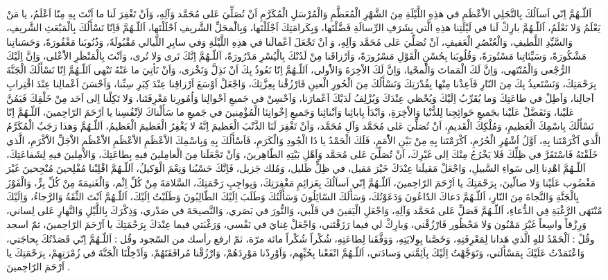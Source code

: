 اَللّـهُمَّ اِنّي اَساَلُكَ بِالتَّجَلِي الاَْعْظَمِ في هذِهِ اللَّيْلَةِ مِنَ الشَّهْرِ الْمُعَظَّمِ وَالْمُرْسَلِ الْمُكَرَّمِ
اَنْ تُصَلِّيَ عَلى مُحَمَّد وَآلِهِ، وَاَنْ تَغْفِرَ لَنا ما اَنْتَ بِهِ مِنّا اَعْلَمُ، يا مَنْ يَعْلَمُ وَلا نَعْلَمُ،
اَللّـهُمَّ بارِكْ لَنا في لَيْلَتِنا هذِهِ الَّتي بِشَرَفِ الرِّسالَةِ فَضَّلْتَها، وَبِكَرامَتِكَ اَجْلَلْتَها،
وَبِالَْمحَلِّ الشَّريفِ اَحْلَلْتَها، اَللّـهُمَّ فَاِنّا نَسْأَلُكَ بِالْمَبْعَثِ الشَّريفِ، وَالسَّيِّدِ اللَّطيفِ،
وَالْعُنْصُرِ الْعَفيفِ، اَنْ تُصَلِّيَ عَلى مُحَمَّد وَآلِهِ، وَ اَنْ تَجْعَلَ اَعْمالَنا في هذِهِ اللَّيْلَةِ وَفي سايِرِ
اللَّيالي مَقْبُولَةً، وَذُنُوبَنا مَغْفُورَةً، وَحَسَناتِنا مَشْكُورَةً، وَسَيِّئاتِنا مَسْتُورَةً، وَقُلُوبَنا بِحُسْنِ
الْقَوْلِ مَسْرُورَةً،  وَاَرْزاقَنا مِنْ لَدُنْكَ بِالْيُسْرِ مَدْرُورَةً، اَللّـهُمَّ اِنَّكَ تَرى وَلا تُرى، وَاَنْتَ
بِالْمَنْظَرِ الاَْعْلى، وَاِنَّ اِلَيْكَ الرُّجْعى وَالْمُنْتَهى، وَاِنَّ لَكَ الْمَماتَ وَالَْمحْيا، وَاِنَّ لَكَ الاْخِرَةَ
وَالاُْولى، اَللّـهُمَّ اِنّا نَعُوذُ بِكَ اَنْ نَذِلَّ وَنَخْزى، وَاَنْ نَأتِيَ ما عَنْهُ تَنْهى اَللّـهُمَّ اِنّا نَسْأَلُكَ
الْجَنَّةَ بِرَحْمَتِكَ، وَنَسْتَعيذُ بِكَ مِنَ النّارِ فَاَعِذْنا مِنْها بِقُدْرَتِكَ وَنَسْأَلُكَ مِنَ الْحُورِ الْعينِ
فَارْزُقْنا بِعِزَّتِكَ، وَاجْعَلْ اَوْسَعَ اَرْزاقِنا عِنْدَ كِبَرِ سِنِّنا، وَاَحْسَنَ اَعْمالِنا عِنْدَ اقْتِرابِ آجالِنا،
وَاَطِلْ في طاعَتِكَ وَما يُقَرِّبُ اِلَيْكَ وَيُحْظي عِنْدَكَ وَيُزْلِفُ لَدَيْكَ اَعْمارَنا، وَاَحْسِنْ في جَميعِ اَحْوالِنا
وَاُمُورِنا مَعْرِفَتَنا،  وَلا تَكِلْنا اِلى اَحَد مِنْ خَلْقِكَ فَيَمُنَّ عَلَيْنا، وَتَفَضَّلْ عَلَيْنا بجَميعِ
حَوائِجِنا لِلدُّنْيا وَالاْخِرَةِ، وَابْدَأ بِابائِنا وَاَبْنائِنا وَجَميعِ اِخْوانِنَا الْمُؤْمِنينَ في جَميعِ ما
سَأَلْناكَ لاَِنْفُسِنا يا اَرْحَمَ الرّاحِمينَ، اَللّـهُمَّ اِنّا نَسْأَلُكَ بِاسْمِكَ الْعَظيمِ، وَمُلْكِكَ الْقَديمِ، اَنْ
تُصَلِّيَ عَلى مُحَمَّد وَآلِ مُحَمَّد، وَاَنْ تَغْفِرَ لَنَا الذَّنْبَ الْعَظيمَ اِنَّهُ لا يَغْفِرُ الْعَظيمَ الْعَظيمُ،
اَللّـهُمَّ وَهذا رَجَبٌ الْمُكَرَّمُ الَّذي اَكْرَمْتَنا بِهِ، اَوَّلُ اَشْهُرِ الْحُرُمِ، اَكْرَمْتَنا بِهِ مِنْ بَيْنِ الاُْمَمِ،
فَلَكَ الْحَمْدُ يا ذَا الْجُودِ وَالْكَرَمِ، فَاَسْأَلُكَ بِهِ وَبِاسْمِكَ الاَْعْظَمِ الاَْعْظَمِ الاَْعْظَمِ الاَْجَلِّ
الاَْكْرَمِ، الَّذي خَلَقْتَهُ فَاسْتَقَرَّ في ظِلِّكَ فَلا يَخْرُجُ مِنْكَ اِلى غَيْرِكَ، اَنْ تُصَلِّيَ عَلى مُحَمَّد وَاَهْلِ
بَيْتِهِ الطّاهِرينَ، وَاَنْ تَجْعَلَنا مِنَ الْعامِلينَ فيهِ بِطاعَتِكَ، وَالاْمِلينَ فيهِ لِشَفاعَتِكَ، اَللّـهُمَّ
اهْدِنا اِلى سَواءِ السَّبيلِ، وَاجْعَلْ مَقيلَنا عِنْدَكَ خَيْرَ مَقيل، في ظِلٍّ ظَليل، وَمُلك جَزيل، فَاِنَّكَ
حَسْبُنا وَنِعْمَ الْوَكيلُ، اَللّـهُمَّ اقْلِبْنا مُفْلِحينَ مُنْجِحينَ غَيْرَ مَغْضُوب عَلَيْنا وَلا ضالّينَ، بِرَحْمَتِكَ
يا اَرْحَمَ الرّاحِمينَ، اَللّـهُمَّ اِنّي اَساَلُكَ بِعَزائِمِ مَغْفِرَتِكَ، وَبِواجِبِ رَحْمَتِكَ، السَّلامَةَ مِنْ كُلِّ
اِثْم، وَالْغَنيمَةَ مِنْ كُلِّ بِرٍّ، وَالْفَوْزَ بِالْجَنَّةِ وَالنَّجاةَ مِنَ النّارِ، اَللّـهُمَّ دَعاكَ الدّاعُونَ
وَدَعَوْتُكَ، وَسَأَلَكَ السّائِلُونَ وَسَأَلْتُكَ وَطَلَبَ اِلَيْكَ الطّالِبُونَ وَطَلَبْتُ اِلَيْكَ، اَللّـهُمَّ اَنْتَ الثِّقَةُ
وَالرَّجاءُ، وَاِلَيْكَ مُنْتَهَى الرَّغْبَةِ فِي الدُّعاءِ، اَللّـهُمَّ فَصَلِّ عَلى مُحَمَّد وَآلِهِ، وَاجْعَلِ الْيَقينَ
في قَلْبي، وَالنُّورَ في بَصَري، وَالنَّصيحَةَ في صَدْري، وَذِكْرَكَ بِاللَّيْلِ وَالنَّهارِ عَلى لِساني،
وَرِزْقاً واسِعاً غَيْرَ مَمْنُون وَلا مَحْظُور فَارْزُقْني، وَبارِكْ لي فيما رَزَقْتَني، وَاجْعَلْ غِنايَ في
نَفْسي، وَرَغْبَتي فيما عِنْدَكَ بِرَحْمَتِكَ يا اَرْحَمَ الرّاحِمينَ،  ثمّ اسجد وقُلْ : اَلْحَمْدُ للهِِ الَّذي
هَدانا لِمَعْرِفَتِهِ، وَخَصَّنا بِوِلايَتِهِ، وَوَفَّقَنا لِطاعَتِهِ، شُكْراً شُكْراً
مائة مرّة، ثمّ ارفع رأسك من السّجود وقُل : اَللّـهُمَّ اِنّي قَصَدْتُكَ بِحاجَتي، وَاعْتَمَدْتُ عَلَيْكَ
بِمَسْأَلَتي، وَتَوَجَّهْتُ اِلَيْكَ بِاَئِمَّتي وَسادَتي، اَللّـهُمَّ انْفَعْنا بِحُبِّهِم، وَاَوْرِدْنا مَوْرِدَهُمْ، وَارْزُقْنا
مُرافَقَتَهُمْ، وَاَدْخِلْنَا الْجَنَّةَ في زُمْرَتِهِمْ، بِرَحْمَتِكَ يا اَرْحَمَ الرّاحِمينَ .
